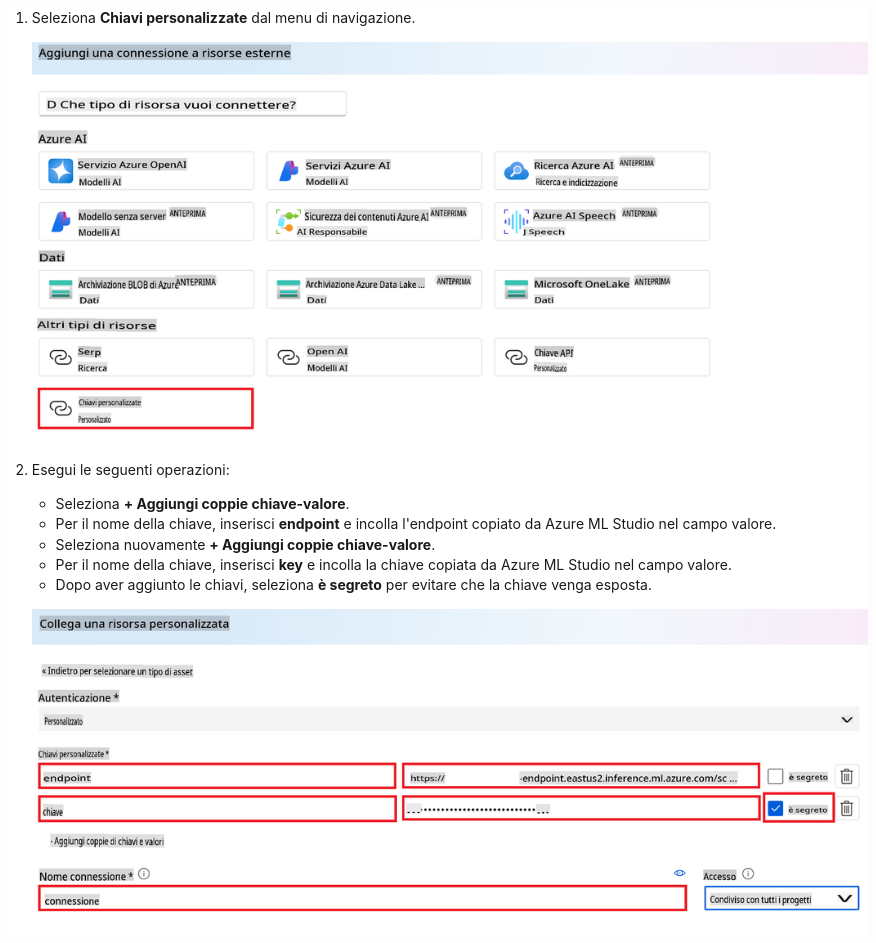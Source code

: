 1. Seleziona **Chiavi personalizzate** dal menu di navigazione.

    ![Seleziona chiavi personalizzate.](../../../../../../translated_images/08-10-select-custom-keys.78c5267f5d037ef1931bc25e4d1a77747b709df7141a9968e25ebd9188ac9fdd.it.png)

1. Esegui le seguenti operazioni:

    - Seleziona **+ Aggiungi coppie chiave-valore**.
    - Per il nome della chiave, inserisci **endpoint** e incolla l'endpoint copiato da Azure ML Studio nel campo valore.
    - Seleziona nuovamente **+ Aggiungi coppie chiave-valore**.
    - Per il nome della chiave, inserisci **key** e incolla la chiave copiata da Azure ML Studio nel campo valore.
    - Dopo aver aggiunto le chiavi, seleziona **è segreto** per evitare che la chiave venga esposta.

    ![Aggiungi connessione.](../../../../../../translated_images/08-11-add-connection.a2e410ab11c11a4798fe8ac56ba4e9707d1a5079be00f6f91bb187515f756a31.it.png)

